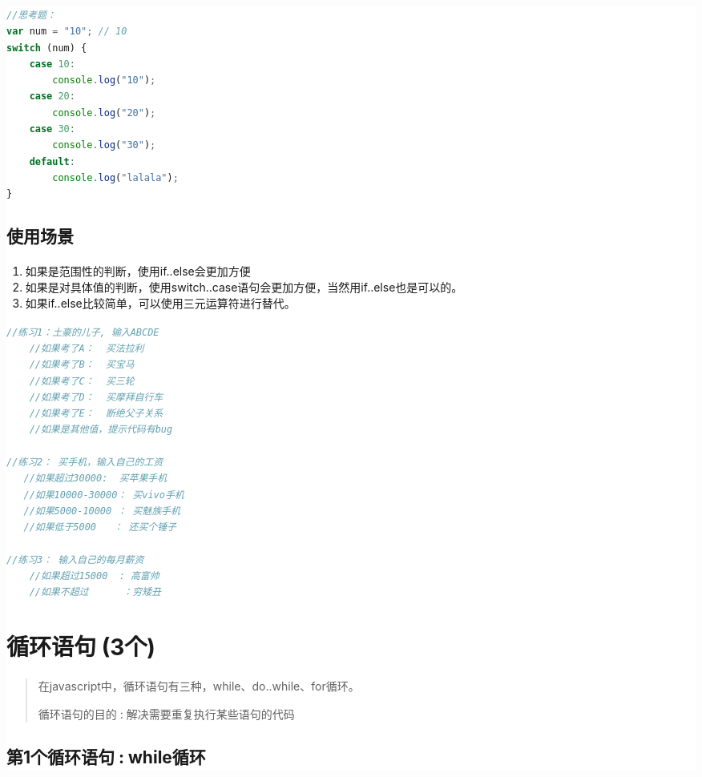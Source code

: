 ```js
//思考题：
var num = "10"; // 10
switch (num) {
    case 10:
        console.log("10");
    case 20:
        console.log("20");
    case 30:
        console.log("30");
    default:
        console.log("lalala");
}
```





## 使用场景

1. 如果是范围性的判断，使用if..else会更加方便
2. 如果是对具体值的判断，使用switch..case语句会更加方便，当然用if..else也是可以的。
3. 如果if..else比较简单，可以使用三元运算符进行替代。

```js
//练习1：土豪的儿子, 输入ABCDE 
	//如果考了A：  买法拉利
	//如果考了B：  买宝马
	//如果考了C：  买三轮
	//如果考了D：  买摩拜自行车
	//如果考了E：  断绝父子关系
	//如果是其他值，提示代码有bug

//练习2： 买手机，输入自己的工资
   //如果超过30000:  买苹果手机
   //如果10000-30000： 买vivo手机
   //如果5000-10000 ： 买魅族手机
   //如果低于5000   ： 还买个锤子

//练习3： 输入自己的每月薪资
	//如果超过15000  : 高富帅
    //如果不超过      ：穷矮丑
```



# 循环语句 (3个)

> 在javascript中，循环语句有三种，while、do..while、for循环。
>
> 循环语句的目的 : 解决需要重复执行某些语句的代码

## 第1个循环语句 : while循环
